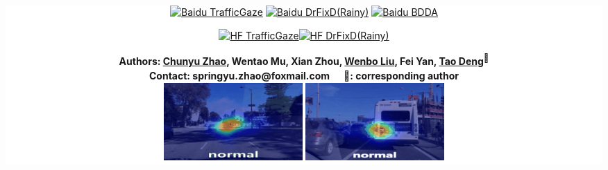 <div align="center">

[![Baidu TrafficGaze](https://img.shields.io/badge/dataset-TrafficGaze-3f51b5?logo=baidu&logoColor=white)](https://pan.baidu.com/s/1MJaNCcVe7vLSbcDSG0A3-w?pwd=SALM) [![Baidu DrFixD(Rainy)](https://img.shields.io/badge/dataset-DrFixD(Rainy)-3f51b5?logo=baidu&logoColor=white)](https://pan.baidu.com/s/1wYqS7ZrkKbxfOHZlczvSUA?pwd=SALM) [![Baidu BDDA](https://img.shields.io/badge/dataset-BDDA-3f51b5?logo=baidu&logoColor=white)](https://pan.baidu.com/s/1JDUejLifqF3vFOx-3izYdw?pwd=BDDA)

</div>

<div align="center">

[![HF TrafficGaze](https://img.shields.io/badge/dataset-TrafficGaze-orange?logo=huggingface)](https://huggingface.co/datasets/springyu/TrafficGaze)[![HF DrFixD(Rainy)](https://img.shields.io/badge/dataset-DrFixD(Rainy)-orange?logo=huggingface)](https://huggingface.co/datasets/springyu/DrFixD_rainy)

</div>

<div align="center">
<b>Authors: 
<a href="https://scholar.google.com.hk/citations?user=IOeG3ygAAAAJ&hl=zh-CN" target="_blank">Chunyu Zhao</a>, 
Wentao Mu, 
Xian Zhou, 
<a href="https://scholar.google.com.hk/citations?user=evBOeoAAAAAJ&hl=zh-CN" target="_blank">Wenbo Liu</a>, 
Fei Yan, 
<a href="https://scholar.google.com.hk/citations?user=WQ2hfUYAAAAJ&hl=zh-CN" target="_blank">Tao Deng</a><sup>📧</sup>
</b>
</div>

<div align="center">
<b>Contact: springyu.zhao@foxmail.com&nbsp;&nbsp;&nbsp;&nbsp;&nbsp;&nbsp;📧: corresponding author</b>
</div>

<div align="center">
  <img src="fig/demo-example1.gif" alt="BDDA-1" width="200" height="auto" />
  <img src="fig/demo-example2.gif" alt="BDDA-2" width="200" height="auto" />